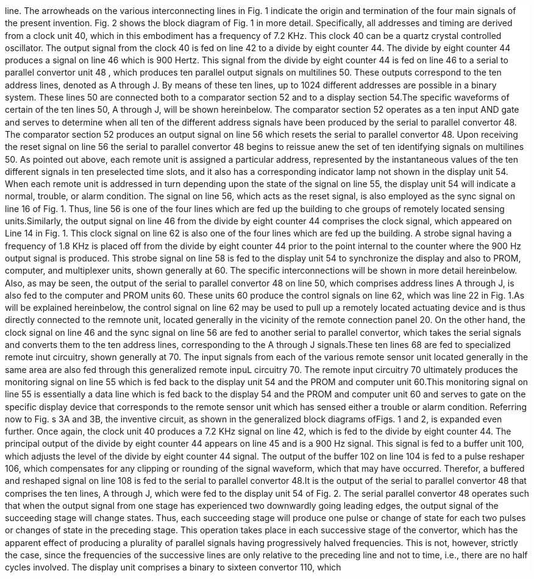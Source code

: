 line. The arrowheads on the various interconnecting lines in Fig. 1 indicate the origin and termination of the four main signals of the present invention. Fig. 2 shows the block diagram of Fig. 1 in more detail. Specifically, all addresses and timing are derived from a clock unit 40, which in this embodiment has a frequency of 7.2 KHz. This clock 40 can be a quartz crystal controlled oscillator. The output signal from the clock 40 is fed on line 42 to a divide by eight counter 44. The divide by eight counter 44 produces a signal on line 46 which is 900 Hertz. This signal from the divide by eight counter 44 is fed on line 46 to a serial to parallel convertor unit 48 , which produces ten parallel output signals on multilines 50. These outputs correspond to the ten address lines, denoted as A through J. By means of these ten lines, up to 1024 different addresses are possible in a binary system. These lines 50 are connected both to a comparator section 52 and to a display section 54.The specific waveforms of certain of the ten lines 50, A through J, will be shown hereinbelow. The comparator section 52 operates as a ten input AND gate and serves to determine when all ten of the different address signals have been produced by the serial to parallel convertor 48. The comparator section 52 produces an output signal on line 56 which resets the serial to parallel convertor 48. Upon receiving the reset signal on line 56 the serial to parallel convertor 48 begins to reissue anew the set of ten identifying signals on multilines 50. As pointed out above, each remote unit is assigned a particular address, represented by the instantaneous values of the ten different signals in ten preselected time slots, and it also has a corresponding indicator lamp not shown in the display unit 54. When each remote unit is addressed in turn depending upon the state of the signal on line 55, the display unit 54 will indicate a normal, trouble, or alarm condition. The signal on line 56, which acts as the reset signal, is also employed as the sync signal on line 16 of Fig. 1. Thus, line 56 is one of the four lines which are fed up the building to che groups of remotely located sensing units.Similarly, the output signal on line 46 from the divide by eight counter 44 comprises the clock signal, which appeared on Line 14 in Fig. 1. This clock signal on line 62 is also one of the four lines which are fed up the building. A strobe signal having a frequency of 1.8 KHz is placed off from the divide by eight counter 44 prior to the point internal to the counter where the 900 Hz output signal is produced. This strobe signal on line 58 is fed to the display unit 54 to synchronize the display and also to PROM, computer, and multiplexer units, shown generally at 60. The specific interconnections will be shown in more detail hereinbelow. Also, as may be seen, the output of the serial to parallel convertor 48 on line 50, which comprises address lines A through J, is also fed to the computer and PROM units 60. These units 60 produce the control signals on line 62, which was line 22 in Fig. 1.As will be explained hereinbelow, the control signal on line 62 may be used to pull up a remotely located actuating device and is thus directly connected to the remnote unit, located generally in the vicinity of the remote connection panel 20. On the other hand, the clock signal on line 46 and the sync signal on line 56 are fed to another serial to parallel convertor, which takes the serial signals and converts them to the ten address lines, corresponding to the A through J signals.These ten lines 68 are fed to specialized remote inut circuitry, shown generally at 70. The input signals from each of the various remote sensor unit located generally in the same area are also fed through this generalized remote inpuL circuitry 70. The remote input circuitry 70 ultimately produces the monitoring signal on line 55 which is fed back to the display unit 54 and the PROM and computer unit 60.This monitoring signal on line 55 is essentially a data line which is fed back to the display 54 and the PROM and computer unit 60 and serves to gate on the specific display device that corresponds to the remote sensor unit which has sensed either a trouble or alarm condition. Referring now to Fig. s 3A and 3B, the inventive circuit, as shown in the generalized block diagrams ofFigs. 1 and 2, is expanded even further. Once again, the clock unit 40 produces a 7.2 KHz signal on line 42, which is fed to the divide by eight counter 44. The principal output of the divide by eight counter 44 appears on line 45 and is a 900 Hz signal. This signal is fed to a buffer unit 100, which adjusts the level of the divide by eight counter 44 signal. The output of the buffer 102 on line 104 is fed to a pulse reshaper 106, which compensates for any clipping or rounding of the signal waveform, which that may have occurred. Therefor, a buffered and reshaped signal on line 108 is fed to the serial to parallel convertor 48.It is the output of the serial to parallel convertor 48 that comprises the ten lines, A through J, which were fed to the display unit 54 of Fig. 2. The serial parallel convertor 48 operates such that when the output signal from one stage has experienced two downwardly going leading edges, the output signal of the succeeding stage will change states. Thus, each succeeding stage will produce one pulse or change of state for each two pulses or changes of state in the preceding stage. This operation takes place in each successive stage of the convertor, which has the apparent effect of producing a plurality of parallel signals having progressively halved frequencies. This is not, however, strictly the case, since the frequencies of the successive lines are only relative to the preceding line and not to time, i.e., there are no half cycles involved. The display unit comprises a binary to sixteen convertor 110, which